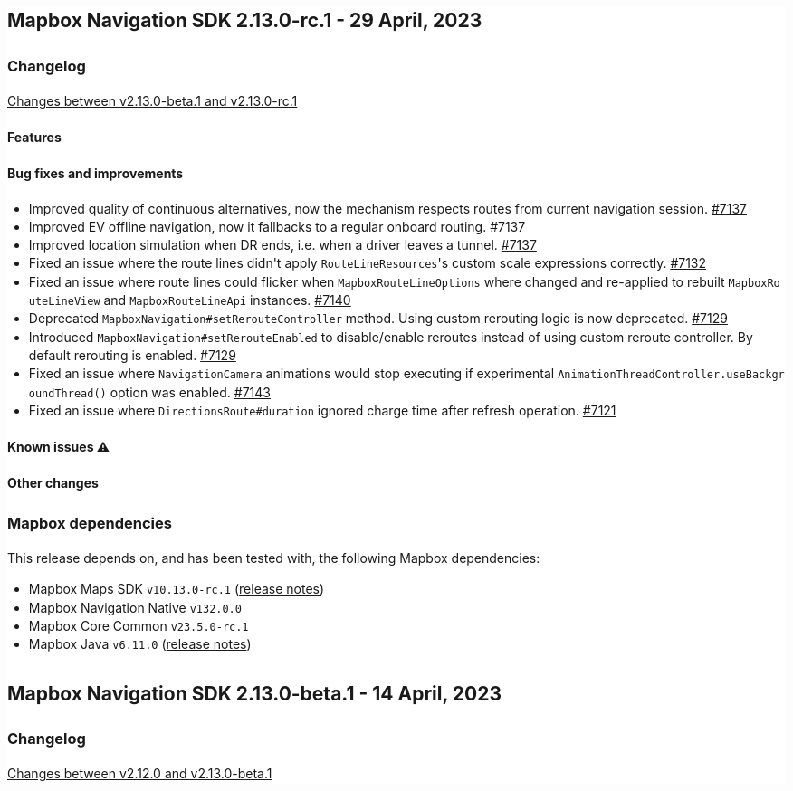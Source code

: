 
## Mapbox Navigation SDK 2.13.0-rc.1 - 29 April, 2023
### Changelog
[Changes between v2.13.0-beta.1 and v2.13.0-rc.1](https://github.com/mapbox/mapbox-navigation-android/compare/v2.13.0-beta.1...v2.13.0-rc.1)

#### Features


#### Bug fixes and improvements
- Improved quality of continuous alternatives, now the mechanism respects routes from current navigation session. [#7137](https://github.com/mapbox/mapbox-navigation-android/pull/7137)
- Improved EV offline navigation, now it fallbacks to a regular onboard routing. [#7137](https://github.com/mapbox/mapbox-navigation-android/pull/7137)
- Improved location simulation when DR ends, i.e. when a driver leaves a tunnel. [#7137](https://github.com/mapbox/mapbox-navigation-android/pull/7137)
- Fixed an issue where the route lines didn't apply `RouteLineResources`'s custom scale expressions correctly. [#7132](https://github.com/mapbox/mapbox-navigation-android/pull/7132)
- Fixed an issue where route lines could flicker when `MapboxRouteLineOptions` where changed and re-applied to rebuilt `MapboxRouteLineView` and `MapboxRouteLineApi` instances. [#7140](https://github.com/mapbox/mapbox-navigation-android/pull/7140)
- Deprecated `MapboxNavigation#setRerouteController` method. Using custom rerouting logic is now deprecated.  [#7129](https://github.com/mapbox/mapbox-navigation-android/pull/7129)
- Introduced `MapboxNavigation#setRerouteEnabled` to disable/enable reroutes instead of using custom reroute controller. By default rerouting is enabled. [#7129](https://github.com/mapbox/mapbox-navigation-android/pull/7129)
- Fixed an issue where `NavigationCamera` animations would stop executing if experimental `AnimationThreadController.useBackgroundThread()` option was enabled. [#7143](https://github.com/mapbox/mapbox-navigation-android/pull/7143)
- Fixed an issue where `DirectionsRoute#duration` ignored charge time after refresh operation. [#7121](https://github.com/mapbox/mapbox-navigation-android/pull/7121)

#### Known issues :warning:


#### Other changes


### Mapbox dependencies
This release depends on, and has been tested with, the following Mapbox dependencies:
- Mapbox Maps SDK `v10.13.0-rc.1` ([release notes](https://github.com/mapbox/mapbox-maps-android/releases/tag/v10.13.0-rc.1))
- Mapbox Navigation Native `v132.0.0`
- Mapbox Core Common `v23.5.0-rc.1`
- Mapbox Java `v6.11.0` ([release notes](https://github.com/mapbox/mapbox-java/releases/tag/v6.11.0))


## Mapbox Navigation SDK 2.13.0-beta.1 - 14 April, 2023
### Changelog
[Changes between v2.12.0 and v2.13.0-beta.1](https://github.com/mapbox/mapbox-navigation-android/compare/v2.12.0...v2.13.0-beta.1)

